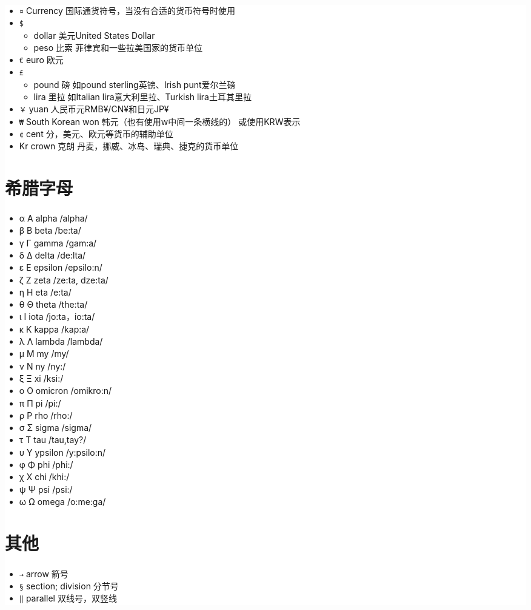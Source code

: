 - `¤`  Currency 国际通货符号，当没有合适的货币符号时使用
- `$`
  - dollar  美元United States Dollar
  - peso  比索 菲律宾和一些拉美国家的货币单位
- `€`  euro  欧元
- `£`
  - pound  磅  如pound sterling英镑、Irish punt爱尔兰磅
  - lira  里拉  如Italian lira意大利里拉、Turkish lira土耳其里拉 
- `￥` yuan 人民币元RMB¥/CN¥和日元JP¥
- `₩` South Korean won 韩元（也有使用w中间一条横线的） 或使用KRW表示
- `¢`  cent 分，美元、欧元等货币的辅助单位
- Kr  crown 克朗 丹麦，挪威、冰岛、瑞典、捷克的货币单位

# 希腊字母

- α  Α  alpha /alpha/
- β  Β  beta /be:ta/
- γ  Γ  gamma /gam:a/
- δ  Δ  delta /de:lta/
- ε  Ε  epsilon /epsilo:n/
- ζ  Ζ  zeta /ze:ta, dze:ta/
- η  Η  eta /e:ta/
- θ  Θ  theta /the:ta/
- ι  Ι  iota /jo:ta，io:ta/
- κ  Κ  kappa /kap:a/
- λ  Λ  lambda /lambda/
- μ  Μ  my /my/
- ν  Ν  ny /ny:/
- ξ  Ξ  xi /ksi:/
- ο  Ο  omicron /omikro:n/
- π  Π  pi /pi:/
- ρ  Ρ  rho /rho:/
- σ  Σ  sigma /sigma/
- τ  Τ  tau /tau,tay?/
- υ  Υ  ypsilon /y:psilo:n/
- φ  Φ  phi /phi:/
- χ  Χ  chi /khi:/
- ψ  Ψ  psi /psi:/
- ω  Ω  omega /o:me:ga/
# 其他

- `→`  arrow   箭号
- `§`  section; division  分节号
- `‖`  parallel 双线号，双竖线